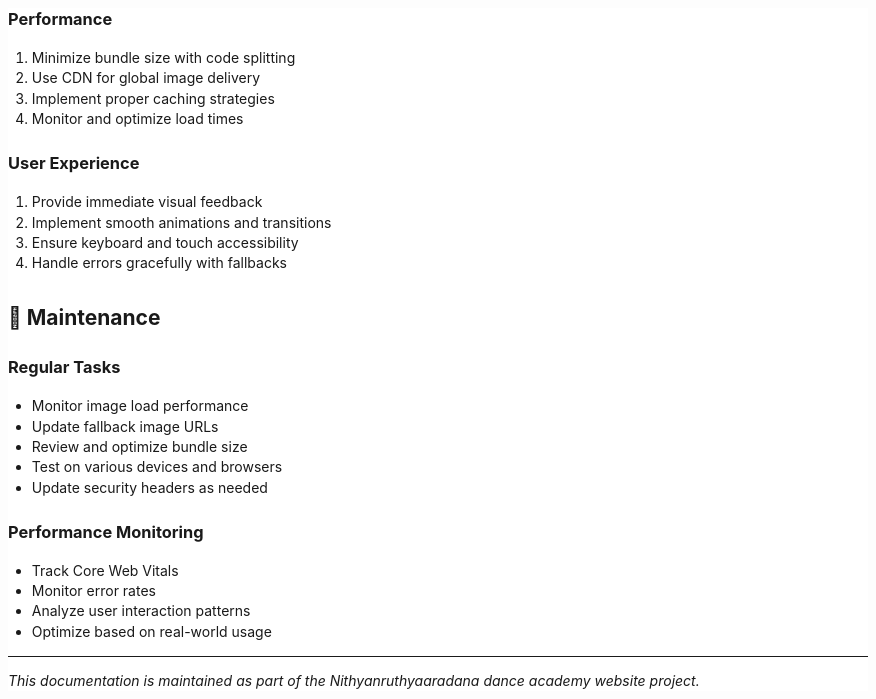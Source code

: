 ### Performance
1. Minimize bundle size with code splitting
2. Use CDN for global image delivery
3. Implement proper caching strategies
4. Monitor and optimize load times

### User Experience
1. Provide immediate visual feedback
2. Implement smooth animations and transitions
3. Ensure keyboard and touch accessibility
4. Handle errors gracefully with fallbacks

## 📝 Maintenance

### Regular Tasks
- Monitor image load performance
- Update fallback image URLs
- Review and optimize bundle size
- Test on various devices and browsers
- Update security headers as needed

### Performance Monitoring
- Track Core Web Vitals
- Monitor error rates
- Analyze user interaction patterns
- Optimize based on real-world usage

---

*This documentation is maintained as part of the Nithyanruthyaaradana dance academy website project.* 